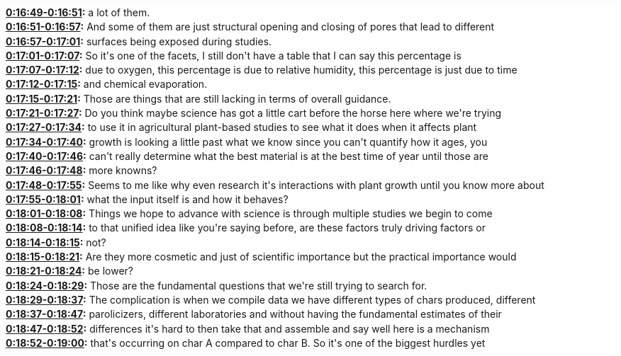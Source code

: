 **[0:16:49-0:16:51](https://traffic.libsyn.com/secure/insearchofsoil/iSOS-18-KurtSpokas-FullEpisode.mp3#t=0:16:49):**  a lot of them.  
**[0:16:51-0:16:57](https://traffic.libsyn.com/secure/insearchofsoil/iSOS-18-KurtSpokas-FullEpisode.mp3#t=0:16:51):**  And some of them are just structural opening and closing of pores that lead to different  
**[0:16:57-0:17:01](https://traffic.libsyn.com/secure/insearchofsoil/iSOS-18-KurtSpokas-FullEpisode.mp3#t=0:16:57):**  surfaces being exposed during studies.  
**[0:17:01-0:17:07](https://traffic.libsyn.com/secure/insearchofsoil/iSOS-18-KurtSpokas-FullEpisode.mp3#t=0:17:01):**  So it's one of the facets, I still don't have a table that I can say this percentage is  
**[0:17:07-0:17:12](https://traffic.libsyn.com/secure/insearchofsoil/iSOS-18-KurtSpokas-FullEpisode.mp3#t=0:17:07):**  due to oxygen, this percentage is due to relative humidity, this percentage is just due to time  
**[0:17:12-0:17:15](https://traffic.libsyn.com/secure/insearchofsoil/iSOS-18-KurtSpokas-FullEpisode.mp3#t=0:17:12):**  and chemical evaporation.  
**[0:17:15-0:17:21](https://traffic.libsyn.com/secure/insearchofsoil/iSOS-18-KurtSpokas-FullEpisode.mp3#t=0:17:15):**  Those are things that are still lacking in terms of overall guidance.  
**[0:17:21-0:17:27](https://traffic.libsyn.com/secure/insearchofsoil/iSOS-18-KurtSpokas-FullEpisode.mp3#t=0:17:21):**  Do you think maybe science has got a little cart before the horse here where we're trying  
**[0:17:27-0:17:34](https://traffic.libsyn.com/secure/insearchofsoil/iSOS-18-KurtSpokas-FullEpisode.mp3#t=0:17:27):**  to use it in agricultural plant-based studies to see what it does when it affects plant  
**[0:17:34-0:17:40](https://traffic.libsyn.com/secure/insearchofsoil/iSOS-18-KurtSpokas-FullEpisode.mp3#t=0:17:34):**  growth is looking a little past what we know since you can't quantify how it ages, you  
**[0:17:40-0:17:46](https://traffic.libsyn.com/secure/insearchofsoil/iSOS-18-KurtSpokas-FullEpisode.mp3#t=0:17:40):**  can't really determine what the best material is at the best time of year until those are  
**[0:17:46-0:17:48](https://traffic.libsyn.com/secure/insearchofsoil/iSOS-18-KurtSpokas-FullEpisode.mp3#t=0:17:46):**  more knowns?  
**[0:17:48-0:17:55](https://traffic.libsyn.com/secure/insearchofsoil/iSOS-18-KurtSpokas-FullEpisode.mp3#t=0:17:48):**  Seems to me like why even research it's interactions with plant growth until you know more about  
**[0:17:55-0:18:01](https://traffic.libsyn.com/secure/insearchofsoil/iSOS-18-KurtSpokas-FullEpisode.mp3#t=0:17:55):**  what the input itself is and how it behaves?  
**[0:18:01-0:18:08](https://traffic.libsyn.com/secure/insearchofsoil/iSOS-18-KurtSpokas-FullEpisode.mp3#t=0:18:01):**  Things we hope to advance with science is through multiple studies we begin to come  
**[0:18:08-0:18:14](https://traffic.libsyn.com/secure/insearchofsoil/iSOS-18-KurtSpokas-FullEpisode.mp3#t=0:18:08):**  to that unified idea like you're saying before, are these factors truly driving factors or  
**[0:18:14-0:18:15](https://traffic.libsyn.com/secure/insearchofsoil/iSOS-18-KurtSpokas-FullEpisode.mp3#t=0:18:14):**  not?  
**[0:18:15-0:18:21](https://traffic.libsyn.com/secure/insearchofsoil/iSOS-18-KurtSpokas-FullEpisode.mp3#t=0:18:15):**  Are they more cosmetic and just of scientific importance but the practical importance would  
**[0:18:21-0:18:24](https://traffic.libsyn.com/secure/insearchofsoil/iSOS-18-KurtSpokas-FullEpisode.mp3#t=0:18:21):**  be lower?  
**[0:18:24-0:18:29](https://traffic.libsyn.com/secure/insearchofsoil/iSOS-18-KurtSpokas-FullEpisode.mp3#t=0:18:24):**  Those are the fundamental questions that we're still trying to search for.  
**[0:18:29-0:18:37](https://traffic.libsyn.com/secure/insearchofsoil/iSOS-18-KurtSpokas-FullEpisode.mp3#t=0:18:29):**  The complication is when we compile data we have different types of chars produced, different  
**[0:18:37-0:18:47](https://traffic.libsyn.com/secure/insearchofsoil/iSOS-18-KurtSpokas-FullEpisode.mp3#t=0:18:37):**  parolicizers, different laboratories and without having the fundamental estimates of their  
**[0:18:47-0:18:52](https://traffic.libsyn.com/secure/insearchofsoil/iSOS-18-KurtSpokas-FullEpisode.mp3#t=0:18:47):**  differences it's hard to then take that and assemble and say well here is a mechanism  
**[0:18:52-0:19:00](https://traffic.libsyn.com/secure/insearchofsoil/iSOS-18-KurtSpokas-FullEpisode.mp3#t=0:18:52):**  that's occurring on char A compared to char B. So it's one of the biggest hurdles yet  